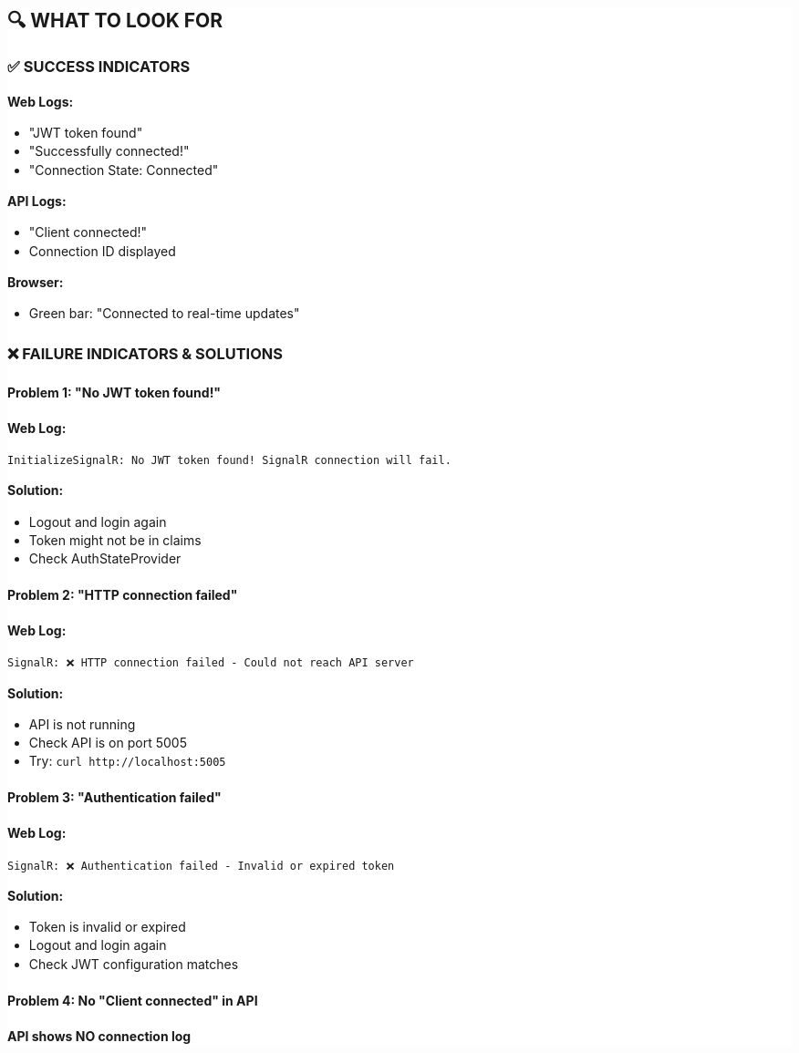 
## 🔍 WHAT TO LOOK FOR

### ✅ SUCCESS INDICATORS

**Web Logs:**
- "JWT token found"
- "Successfully connected!"
- "Connection State: Connected"

**API Logs:**
- "Client connected!"
- Connection ID displayed

**Browser:**
- Green bar: "Connected to real-time updates"

### ❌ FAILURE INDICATORS & SOLUTIONS

#### Problem 1: "No JWT token found!"
**Web Log:**
```
InitializeSignalR: No JWT token found! SignalR connection will fail.
```

**Solution:**
- Logout and login again
- Token might not be in claims
- Check AuthStateProvider

#### Problem 2: "HTTP connection failed"
**Web Log:**
```
SignalR: ❌ HTTP connection failed - Could not reach API server
```

**Solution:**
- API is not running
- Check API is on port 5005
- Try: `curl http://localhost:5005`

#### Problem 3: "Authentication failed"
**Web Log:**
```
SignalR: ❌ Authentication failed - Invalid or expired token
```

**Solution:**
- Token is invalid or expired
- Logout and login again
- Check JWT configuration matches

#### Problem 4: No "Client connected" in API
**API shows NO connection log**
